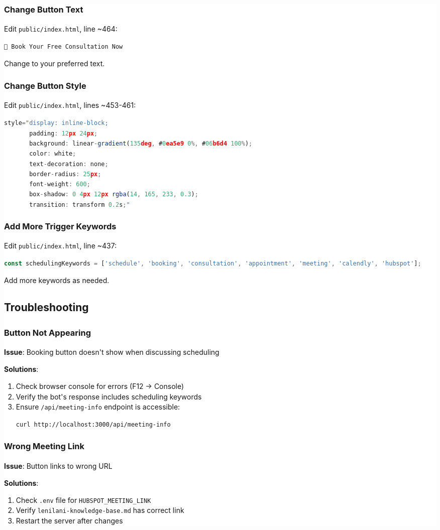 ### Change Button Text

Edit `public/index.html`, line ~464:
```javascript
📅 Book Your Free Consultation Now
```

Change to your preferred text.

### Change Button Style

Edit `public/index.html`, lines ~453-461:
```javascript
style="display: inline-block;
       padding: 12px 24px;
       background: linear-gradient(135deg, #0ea5e9 0%, #06b6d4 100%);
       color: white;
       text-decoration: none;
       border-radius: 25px;
       font-weight: 600;
       box-shadow: 0 4px 12px rgba(14, 165, 233, 0.3);
       transition: transform 0.2s;"
```

### Add More Trigger Keywords

Edit `public/index.html`, line ~437:
```javascript
const schedulingKeywords = ['schedule', 'booking', 'consultation', 'appointment', 'meeting', 'calendly', 'hubspot'];
```

Add more keywords as needed.

## Troubleshooting

### Button Not Appearing

**Issue**: Booking button doesn't show when discussing scheduling

**Solutions**:
1. Check browser console for errors (F12 → Console)
2. Verify the bot's response includes scheduling keywords
3. Ensure `/api/meeting-info` endpoint is accessible:
   ```bash
   curl http://localhost:3000/api/meeting-info
   ```

### Wrong Meeting Link

**Issue**: Button links to wrong URL

**Solutions**:
1. Check `.env` file for `HUBSPOT_MEETING_LINK`
2. Verify `lenilani-knowledge-base.md` has correct link
3. Restart the server after changes
